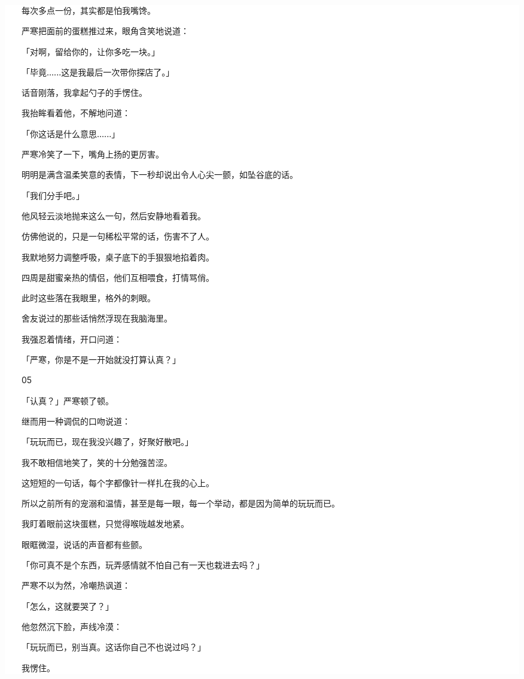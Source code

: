 &emsp;&emsp;每次多点一份，其实都是怕我嘴馋。  
  
&emsp;&emsp;严寒把面前的蛋糕推过来，眼角含笑地说道：  
  
&emsp;&emsp;「对啊，留给你的，让你多吃一块。」  
  
&emsp;&emsp;「毕竟......这是我最后一次带你探店了。」  
  
&emsp;&emsp;话音刚落，我拿起勺子的手愣住。  
  
&emsp;&emsp;我抬眸看着他，不解地问道：  
  
&emsp;&emsp;「你这话是什么意思......」  
  
&emsp;&emsp;严寒冷笑了一下，嘴角上扬的更厉害。  
  
&emsp;&emsp;明明是满含温柔笑意的表情，下一秒却说出令人心尖一颤，如坠谷底的话。  
  
&emsp;&emsp;「我们分手吧。」  
  
&emsp;&emsp;他风轻云淡地抛来这么一句，然后安静地看着我。  
  
&emsp;&emsp;仿佛他说的，只是一句稀松平常的话，伤害不了人。  
  
&emsp;&emsp;我默地努力调整呼吸，桌子底下的手狠狠地掐着肉。  
  
&emsp;&emsp;四周是甜蜜亲热的情侣，他们互相喂食，打情骂俏。  
  
&emsp;&emsp;此时这些落在我眼里，格外的刺眼。  
  
&emsp;&emsp;舍友说过的那些话悄然浮现在我脑海里。  
  
&emsp;&emsp;我强忍着情绪，开口问道：  
  
&emsp;&emsp;「严寒，你是不是一开始就没打算认真？」  
  
&emsp;&emsp;05  
  
&emsp;&emsp;「认真？」严寒顿了顿。  
  
&emsp;&emsp;继而用一种调侃的口吻说道：  
  
&emsp;&emsp;「玩玩而已，现在我没兴趣了，好聚好散吧。」  
  
&emsp;&emsp;我不敢相信地笑了，笑的十分勉强苦涩。  
  
&emsp;&emsp;这短短的一句话，每个字都像针一样扎在我的心上。  
  
&emsp;&emsp;所以之前所有的宠溺和温情，甚至是每一眼，每一个举动，都是因为简单的玩玩而已。  
  
&emsp;&emsp;我盯着眼前这块蛋糕，只觉得喉咙越发地紧。  
  
&emsp;&emsp;眼眶微湿，说话的声音都有些颤。  
  
&emsp;&emsp;「你可真不是个东西，玩弄感情就不怕自己有一天也栽进去吗？」  
  
&emsp;&emsp;严寒不以为然，冷嘲热讽道：  
  
&emsp;&emsp;「怎么，这就要哭了？」  
  
&emsp;&emsp;他忽然沉下脸，声线冷漠：  
  
&emsp;&emsp;「玩玩而已，别当真。这话你自己不也说过吗？」  
  
&emsp;&emsp;我愣住。  
  